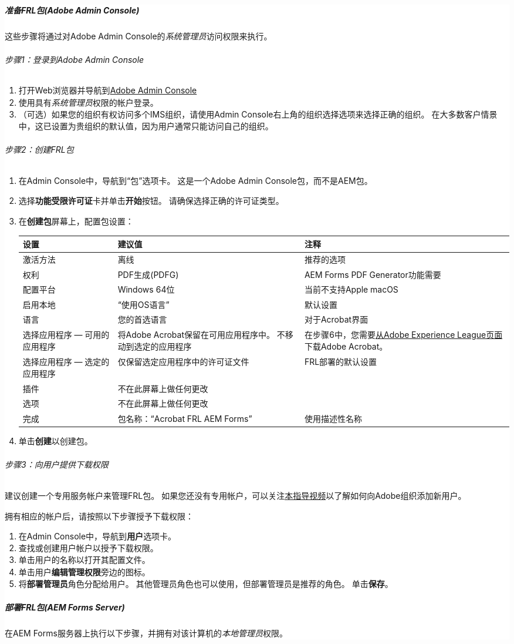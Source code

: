 ##### 准备FRL包(Adobe Admin Console)

这些步骤将通过对Adobe Admin Console的&#x200B;*系统管理员*&#x200B;访问权限来执行。

###### 步骤1：登录到Adobe Admin Console

1. 打开Web浏览器并导航到[Adobe Admin Console](https://adminconsole.adobe.com/)
1. 使用具有&#x200B;*系统管理员*&#x200B;权限的帐户登录。
1. （可选）如果您的组织有权访问多个IMS组织，请使用Admin Console右上角的组织选择选项来选择正确的组织。 在大多数客户情景中，这已设置为贵组织的默认值，因为用户通常只能访问自己的组织。

###### 步骤2：创建FRL包

1. 在Admin Console中，导航到“包”选项卡。 这是一个Adobe Admin Console包，而不是AEM包。
1. 选择&#x200B;**功能受限许可证**&#x200B;卡并单击&#x200B;**开始**&#x200B;按钮。 请确保选择正确的许可证类型。
1. 在&#x200B;**创建包**&#x200B;屏幕上，配置包设置：

   | 设置 | 建议值 | 注释 |
   |---------|-------------------|-------|
   | 激活方法 | 离线 | 推荐的选项 |
   | 权利 | PDF生成(PDFG) | AEM Forms PDF Generator功能需要 |
   | 配置平台 | Windows 64位 | 当前不支持Apple macOS |
   | 启用本地 | “使用OS语言” | 默认设置 |
   | 语言 | 您的首选语言 | 对于Acrobat界面 |
   | 选择应用程序 — 可用的应用程序 | 将Adobe Acrobat保留在可用应用程序中。 不移动到选定的应用程序 | 在步骤6中，您需要[从Adobe Experience League页面](#step-6-download-and-install-adobe-acrobat-pro)下载Adobe Acrobat。 |
   | 选择应用程序 — 选定的应用程序 | 仅保留选定应用程序中的许可证文件 | FRL部署的默认设置 |
   | 插件 | 不在此屏幕上做任何更改 | |
   | 选项 | 不在此屏幕上做任何更改 | |
   | 完成 | 包名称：“Acrobat FRL AEM Forms” | 使用描述性名称 |

1. 单击&#x200B;**创建**&#x200B;以创建包。

###### 步骤3：向用户提供下载权限

建议创建一个专用服务帐户来管理FRL包。 如果您还没有专用帐户，可以关注[本指导视频](https://www.youtube.com/watch?v=w8b36YX2TEM&t=59s)以了解如何向Adobe组织添加新用户。

拥有相应的帐户后，请按照以下步骤授予下载权限：

1. 在Admin Console中，导航到&#x200B;**用户**&#x200B;选项卡。
2. 查找或创建用户帐户以授予下载权限。
3. 单击用户的名称以打开其配置文件。
4. 单击用户&#x200B;**编辑管理权限**&#x200B;旁边的图标。
5. 将&#x200B;**部署管理员**&#x200B;角色分配给用户。 其他管理员角色也可以使用，但部署管理员是推荐的角色。 单击&#x200B;**保存**。


##### 部署FRL包(AEM Forms Server)

在AEM Forms服务器上执行以下步骤，并拥有对该计算机的&#x200B;*本地管理员*&#x200B;权限。
